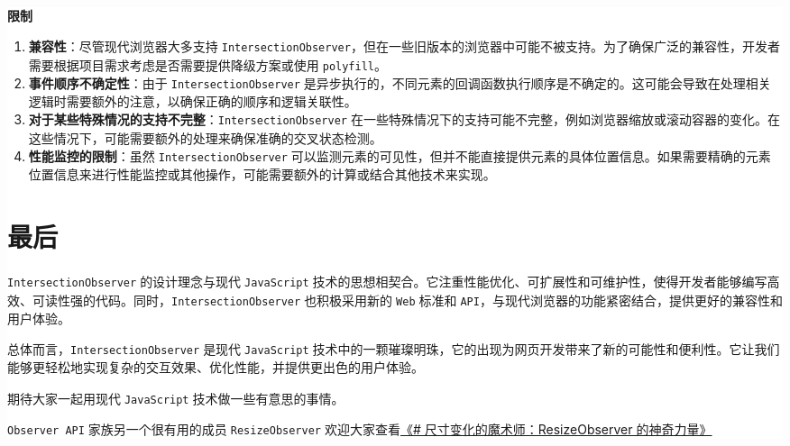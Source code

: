 **限制**

1.  **兼容性**：尽管现代浏览器大多支持 `IntersectionObserver`，但在一些旧版本的浏览器中可能不被支持。为了确保广泛的兼容性，开发者需要根据项目需求考虑是否需要提供降级方案或使用 `polyfill`。
2.  **事件顺序不确定性**：由于 `IntersectionObserver` 是异步执行的，不同元素的回调函数执行顺序是不确定的。这可能会导致在处理相关逻辑时需要额外的注意，以确保正确的顺序和逻辑关联性。
3.  **对于某些特殊情况的支持不完整**：`IntersectionObserver` 在一些特殊情况下的支持可能不完整，例如浏览器缩放或滚动容器的变化。在这些情况下，可能需要额外的处理来确保准确的交叉状态检测。
4.  **性能监控的限制**：虽然 `IntersectionObserver` 可以监测元素的可见性，但并不能直接提供元素的具体位置信息。如果需要精确的元素位置信息来进行性能监控或其他操作，可能需要额外的计算或结合其他技术来实现。

最后
==

`IntersectionObserver` 的设计理念与现代 `JavaScript` 技术的思想相契合。它注重性能优化、可扩展性和可维护性，使得开发者能够编写高效、可读性强的代码。同时，`IntersectionObserver` 也积极采用新的 `Web` 标准和 `API`，与现代浏览器的功能紧密结合，提供更好的兼容性和用户体验。

总体而言，`IntersectionObserver` 是现代 `JavaScript` 技术中的一颗璀璨明珠，它的出现为网页开发带来了新的可能性和便利性。它让我们能够更轻松地实现复杂的交互效果、优化性能，并提供更出色的用户体验。

期待大家一起用现代 `JavaScript` 技术做一些有意思的事情。

`Observer API` 家族另一个很有用的成员 `ResizeObserver` 欢迎大家查看[《# 尺寸变化的魔术师：ResizeObserver 的神奇力量》](https://juejin.cn/post/7248832185808175141 "https://juejin.cn/post/7248832185808175141")